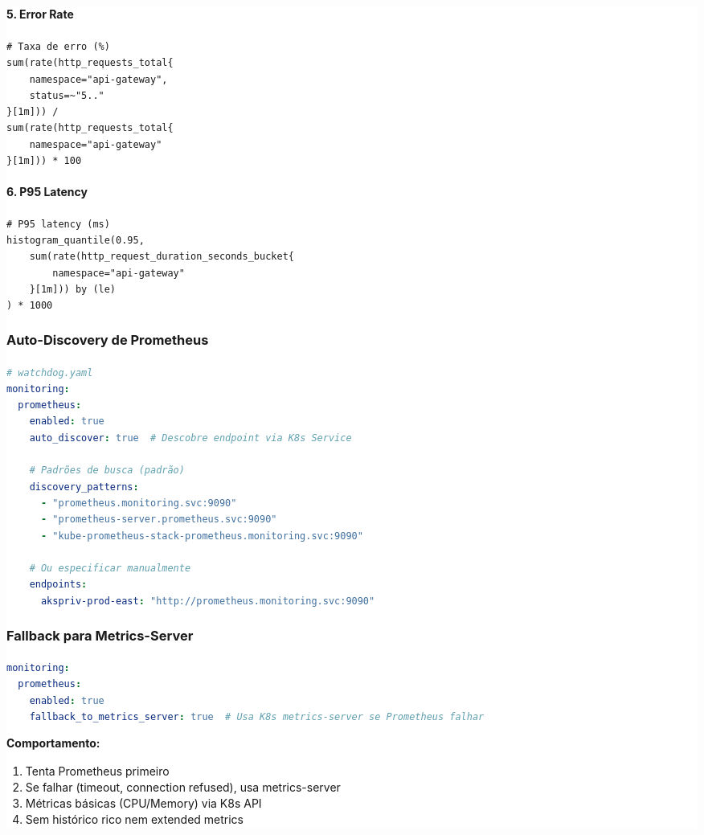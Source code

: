 #### 5. Error Rate
```promql
# Taxa de erro (%)
sum(rate(http_requests_total{
    namespace="api-gateway",
    status=~"5.."
}[1m])) /
sum(rate(http_requests_total{
    namespace="api-gateway"
}[1m])) * 100
```

#### 6. P95 Latency
```promql
# P95 latency (ms)
histogram_quantile(0.95,
    sum(rate(http_request_duration_seconds_bucket{
        namespace="api-gateway"
    }[1m])) by (le)
) * 1000
```

### Auto-Discovery de Prometheus

```yaml
# watchdog.yaml
monitoring:
  prometheus:
    enabled: true
    auto_discover: true  # Descobre endpoint via K8s Service

    # Padrões de busca (padrão)
    discovery_patterns:
      - "prometheus.monitoring.svc:9090"
      - "prometheus-server.prometheus.svc:9090"
      - "kube-prometheus-stack-prometheus.monitoring.svc:9090"

    # Ou especificar manualmente
    endpoints:
      akspriv-prod-east: "http://prometheus.monitoring.svc:9090"
```

### Fallback para Metrics-Server

```yaml
monitoring:
  prometheus:
    enabled: true
    fallback_to_metrics_server: true  # Usa K8s metrics-server se Prometheus falhar
```

**Comportamento:**
1. Tenta Prometheus primeiro
2. Se falhar (timeout, connection refused), usa metrics-server
3. Métricas básicas (CPU/Memory) via K8s API
4. Sem histórico rico nem extended metrics
